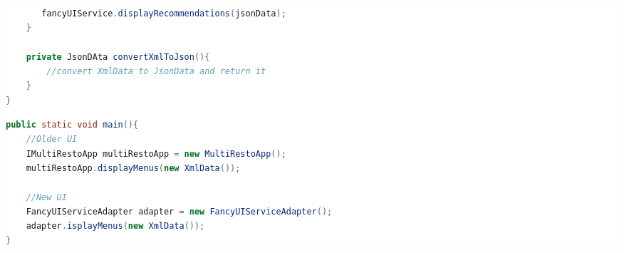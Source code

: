 ```java
       fancyUIService.displayRecommendations(jsonData);
    }

    private JsonDAta convertXmlToJson(){
        //convert XmlData to JsonData and return it
    }
}
```

```java
public static void main(){
    //Older UI
    IMultiRestoApp multiRestoApp = new MultiRestoApp();
    multiRestoApp.displayMenus(new XmlData());

    //New UI
    FancyUIServiceAdapter adapter = new FancyUIServiceAdapter();
    adapter.isplayMenus(new XmlData());
}
```
